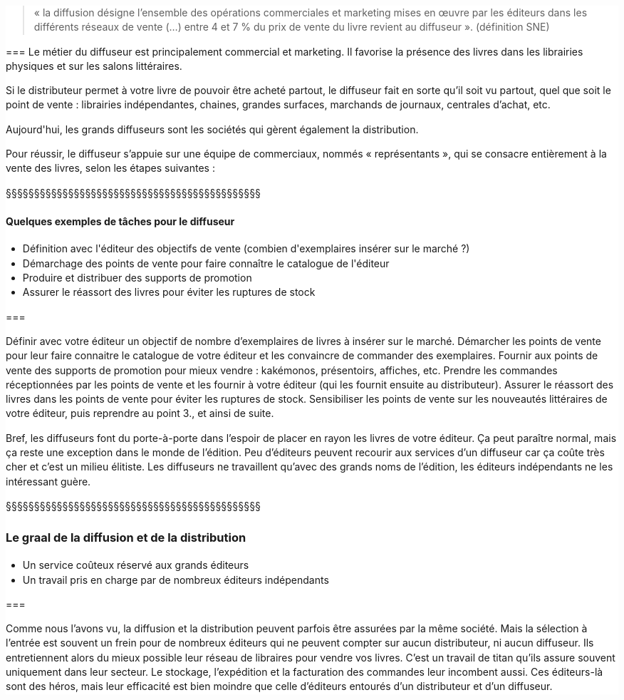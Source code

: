 >« la diffusion désigne l’ensemble des opérations commerciales et marketing mises en œuvre par les éditeurs dans les différents réseaux de vente (…) entre 4 et 7 % du prix de vente du livre revient au diffuseur ». (définition SNE)



===
Le métier du diffuseur est principalement commercial et marketing. Il favorise la présence des livres dans les librairies physiques et sur les salons littéraires.

Si le distributeur permet à votre livre de pouvoir être acheté partout, le diffuseur fait en sorte qu’il soit vu partout, quel que soit le point de vente : librairies indépendantes, chaines, grandes surfaces, marchands de journaux, centrales d’achat, etc.

Aujourd'hui, les grands diffuseurs sont les sociétés qui gèrent également la distribution.


Pour réussir, le diffuseur s’appuie sur une équipe de commerciaux, nommés « représentants », qui se consacre entièrement à la vente des livres, selon les étapes suivantes :

§§§§§§§§§§§§§§§§§§§§§§§§§§§§§§§§§§§§§§§§§§§§§

#### Quelques exemples de tâches pour le diffuseur
* Définition avec l'éditeur des objectifs de vente (combien d'exemplaires insérer sur le marché ?)
* Démarchage des points de vente pour faire connaître le catalogue de l'éditeur
* Produire et distribuer des supports de promotion
* Assurer le réassort des livres pour éviter les ruptures de stock



===

Définir avec votre éditeur un objectif de nombre d’exemplaires de livres à insérer sur le marché.
Démarcher les points de vente pour leur faire connaitre le catalogue de votre éditeur et les convaincre de commander des exemplaires.
Fournir aux points de vente des supports de promotion pour mieux vendre : kakémonos, présentoirs, affiches, etc.
Prendre les commandes réceptionnées par les points de vente et les fournir à votre éditeur (qui les fournit ensuite au distributeur).
Assurer le réassort des livres dans les points de vente pour éviter les ruptures de stock.
Sensibiliser les points de vente sur les nouveautés littéraires de votre éditeur, puis reprendre au point 3., et ainsi de suite.

Bref, les diffuseurs font du porte-à-porte dans l’espoir de placer en rayon les livres de votre éditeur. Ça peut paraître normal, mais ça reste une exception dans le monde de l’édition. Peu d’éditeurs peuvent recourir aux services d’un diffuseur car ça coûte très cher et c’est un milieu élitiste. Les diffuseurs ne travaillent qu’avec des grands noms de l’édition, les éditeurs indépendants ne les intéressant guère.

§§§§§§§§§§§§§§§§§§§§§§§§§§§§§§§§§§§§§§§§§§§§§

### Le graal de la diffusion et de la distribution
* Un service coûteux réservé aux grands éditeurs
* Un travail pris en charge par de nombreux éditeurs indépendants

===

Comme nous l’avons vu, la diffusion et la distribution peuvent parfois être assurées par la même société. Mais la sélection à l’entrée est souvent un frein pour de nombreux éditeurs qui ne peuvent compter sur aucun distributeur, ni aucun diffuseur. Ils entretiennent alors du mieux possible leur réseau de libraires pour vendre vos livres. C’est un travail de titan qu’ils assure souvent uniquement dans leur secteur. Le stockage, l’expédition et la facturation des commandes leur incombent aussi. Ces éditeurs-là sont des héros, mais leur efficacité est bien moindre que celle d’éditeurs entourés d’un distributeur et d’un diffuseur.
